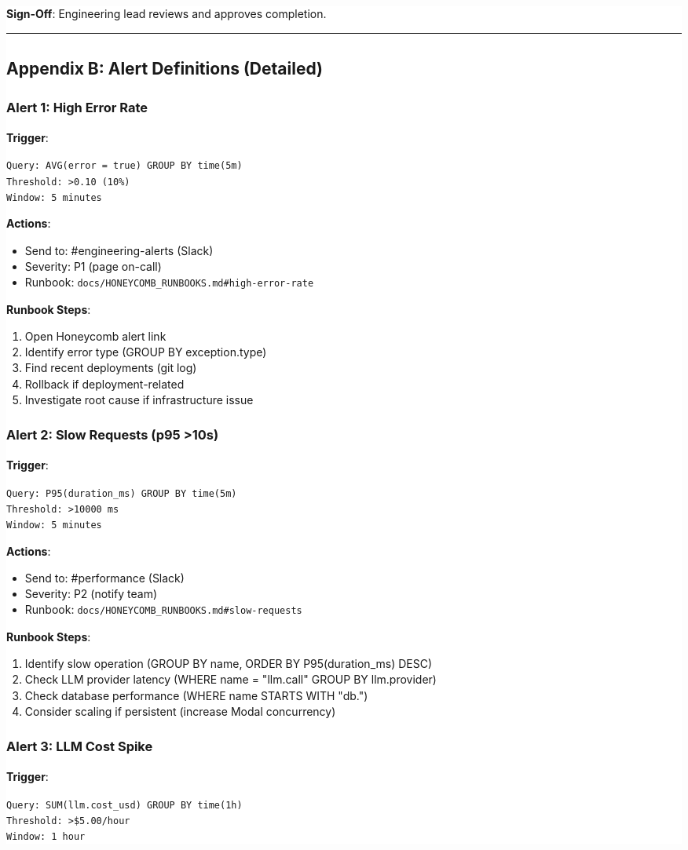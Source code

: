 **Sign-Off**: Engineering lead reviews and approves completion.

---

## Appendix B: Alert Definitions (Detailed)

### Alert 1: High Error Rate

**Trigger**:
```
Query: AVG(error = true) GROUP BY time(5m)
Threshold: >0.10 (10%)
Window: 5 minutes
```

**Actions**:
- Send to: #engineering-alerts (Slack)
- Severity: P1 (page on-call)
- Runbook: `docs/HONEYCOMB_RUNBOOKS.md#high-error-rate`

**Runbook Steps**:
1. Open Honeycomb alert link
2. Identify error type (GROUP BY exception.type)
3. Find recent deployments (git log)
4. Rollback if deployment-related
5. Investigate root cause if infrastructure issue

### Alert 2: Slow Requests (p95 >10s)

**Trigger**:
```
Query: P95(duration_ms) GROUP BY time(5m)
Threshold: >10000 ms
Window: 5 minutes
```

**Actions**:
- Send to: #performance (Slack)
- Severity: P2 (notify team)
- Runbook: `docs/HONEYCOMB_RUNBOOKS.md#slow-requests`

**Runbook Steps**:
1. Identify slow operation (GROUP BY name, ORDER BY P95(duration_ms) DESC)
2. Check LLM provider latency (WHERE name = "llm.call" GROUP BY llm.provider)
3. Check database performance (WHERE name STARTS WITH "db.")
4. Consider scaling if persistent (increase Modal concurrency)

### Alert 3: LLM Cost Spike

**Trigger**:
```
Query: SUM(llm.cost_usd) GROUP BY time(1h)
Threshold: >$5.00/hour
Window: 1 hour
```
